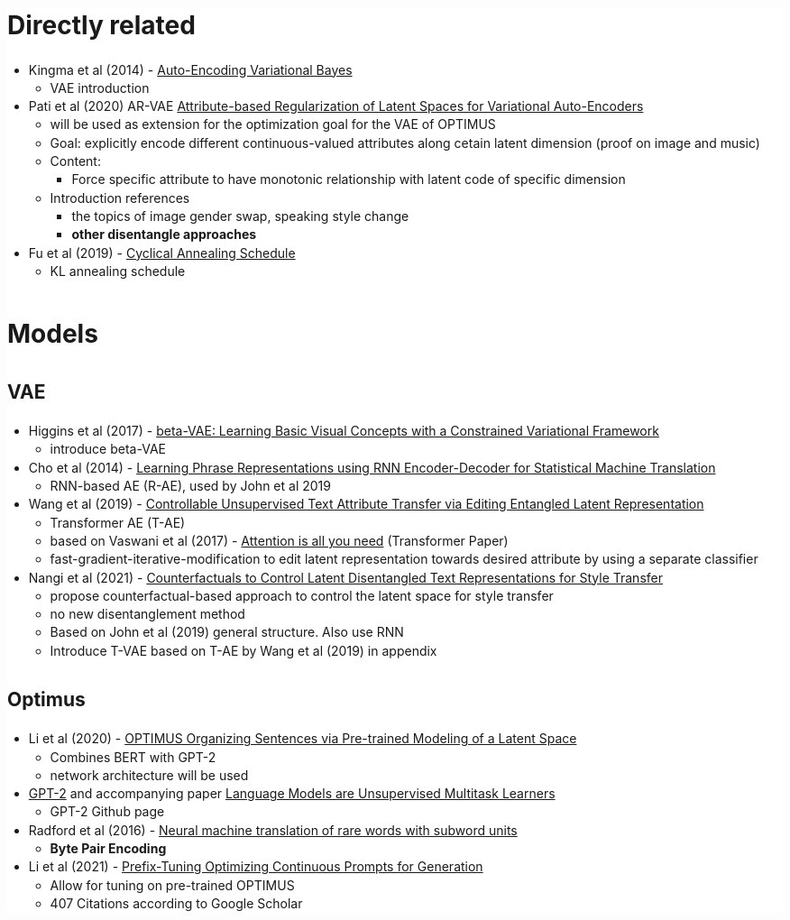 # Directly related
- Kingma et al (2014) - [Auto-Encoding Variational Bayes](https://arxiv.org/abs/1312.6114)
  - VAE introduction
- Pati et al (2020) AR-VAE [Attribute-based Regularization of Latent Spaces for Variational Auto-Encoders](https://arxiv.org/abs/2004.05485)
  - will be used as extension for the optimization goal for the VAE of OPTIMUS
  - Goal: explicitly encode different continuous-valued attributes along cetain latent dimension (proof on image and music)
  - Content:
    - Force specific attribute to have monotonic relationship with latent code of specific dimension
  - Introduction references
    - the topics of image gender swap, speaking style change
    - **other disentangle approaches**
- Fu et al (2019) - [Cyclical Annealing Schedule](http://arxiv.org/abs/1903.10145)
  - KL annealing schedule

# Models
## VAE
- Higgins et al (2017) - [beta-VAE: Learning Basic Visual Concepts with a Constrained Variational Framework](https://openreview.net/forum?id=Sy2fzU9gl)
  - introduce beta-VAE
- Cho et al (2014) - [Learning Phrase Representations using RNN Encoder-Decoder for Statistical Machine Translation](https://arxiv.org/abs/1406.1078)
  - RNN-based AE (R-AE), used by John et al 2019
- Wang et al (2019) - [Controllable Unsupervised Text Attribute Transfer via Editing Entangled Latent Representation](https://proceedings.neurips.cc/paper/2019/hash/8804f94e16ba5b680e239a554a08f7d2-Abstract.html)
  - Transformer AE (T-AE)
  - based on Vaswani et al (2017) - [Attention is all you need](https://arxiv.org/abs/1706.03762) (Transformer Paper)
  - fast-gradient-iterative-modification to edit latent representation towards desired attribute by using a separate classifier
- Nangi et al (2021) - [Counterfactuals to Control Latent Disentangled Text Representations for Style Transfer](https://aclanthology.org/2021.acl-short.7)
  - propose counterfactual-based approach to control the latent space for style transfer
  - no new disentanglement method
  - Based on John et al (2019) general structure. Also use RNN
  - Introduce T-VAE based on T-AE by Wang et al (2019) in appendix


## Optimus
- Li et al (2020) - [OPTIMUS Organizing Sentences via Pre-trained Modeling of a Latent Space](https://arxiv.org/abs/2004.04092)
  - Combines BERT with GPT-2
  - network architecture will be used
- [GPT-2](https://github.com/openai/gpt-2) and accompanying paper [Language Models are Unsupervised Multitask Learners](https://cdn.openai.com/better-language-models/language_models_are_unsupervised_multitask_learners.pdf)
  - GPT-2 Github page
- Radford et al (2016) - [Neural machine translation of rare words with subword units](https://arxiv.org/abs/1508.07909)
  - **Byte Pair Encoding**
- Li et al (2021) - [Prefix-Tuning Optimizing Continuous Prompts for Generation](https://arxiv.org/abs/2101.00190)
  - Allow for tuning on pre-trained OPTIMUS
  - 407 Citations according to Google Scholar
